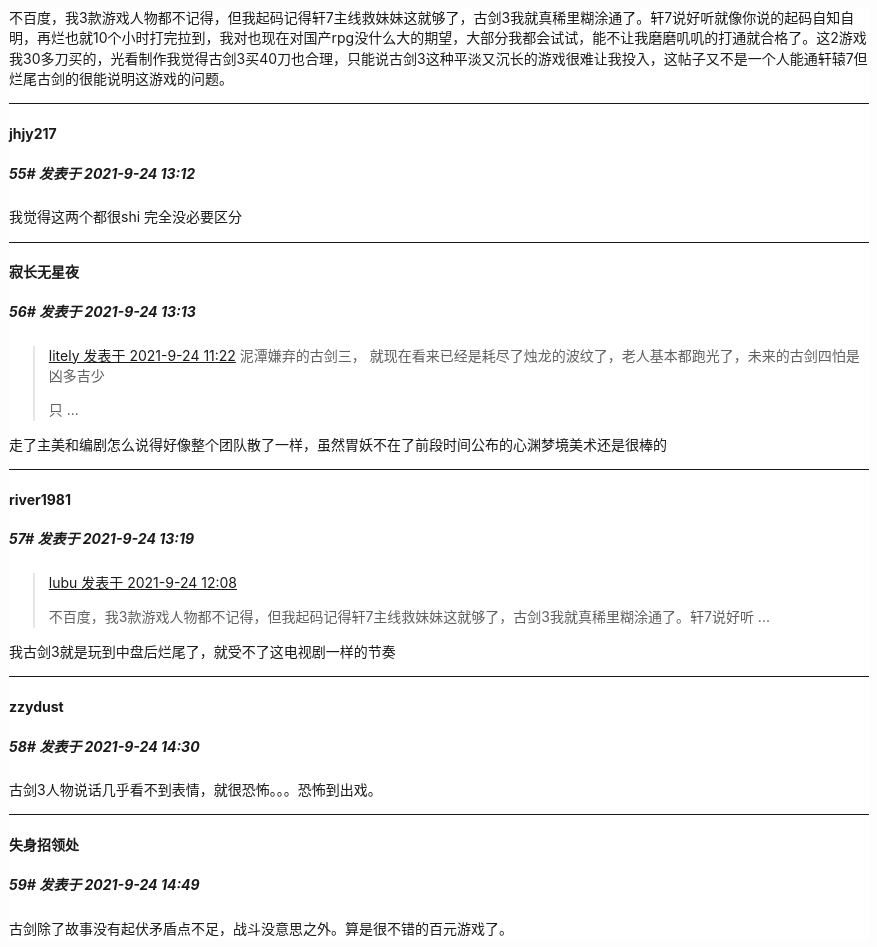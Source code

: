 
不百度，我3款游戏人物都不记得，但我起码记得轩7主线救妹妹这就够了，古剑3我就真稀里糊涂通了。轩7说好听就像你说的起码自知自明，再烂也就10个小时打完拉到，我对也现在对国产rpg没什么大的期望，大部分我都会试试，能不让我磨磨叽叽的打通就合格了。这2游戏我30多刀买的，光看制作我觉得古剑3买40刀也合理，只能说古剑3这种平淡又沉长的游戏很难让我投入，这帖子又不是一个人能通轩辕7但烂尾古剑的很能说明这游戏的问题。


*****

####  jhjy217  
##### 55#       发表于 2021-9-24 13:12


我觉得这两个都很shi
完全没必要区分


*****

####  寂长无星夜  
##### 56#       发表于 2021-9-24 13:13


<blockquote><a href="httphttps://bbs.saraba1st.com/2b/forum.php?mod=redirect&amp;goto=findpost&amp;pid=52867709&amp;ptid=2028121" target="_blank">litely 发表于 2021-9-24 11:22</a>
泥潭嫌弃的古剑三， 就现在看来已经是耗尽了烛龙的波纹了，老人基本都跑光了，未来的古剑四怕是凶多吉少

只 ...</blockquote>
走了主美和编剧怎么说得好像整个团队散了一样，虽然胃妖不在了前段时间公布的心渊梦境美术还是很棒的


*****

####  river1981  
##### 57#       发表于 2021-9-24 13:19


<blockquote><a href="httphttps://bbs.saraba1st.com/2b/forum.php?mod=redirect&amp;goto=findpost&amp;pid=52868430&amp;ptid=2028121" target="_blank">lubu 发表于 2021-9-24 12:08</a>

不百度，我3款游戏人物都不记得，但我起码记得轩7主线救妹妹这就够了，古剑3我就真稀里糊涂通了。轩7说好听 ...</blockquote>
我古剑3就是玩到中盘后烂尾了，就受不了这电视剧一样的节奏


*****

####  zzydust  
##### 58#       发表于 2021-9-24 14:30


古剑3人物说话几乎看不到表情，就很恐怖。。。恐怖到出戏。


*****

####  失身招领处  
##### 59#       发表于 2021-9-24 14:49


古剑除了故事没有起伏矛盾点不足，战斗没意思之外。算是很不错的百元游戏了。
